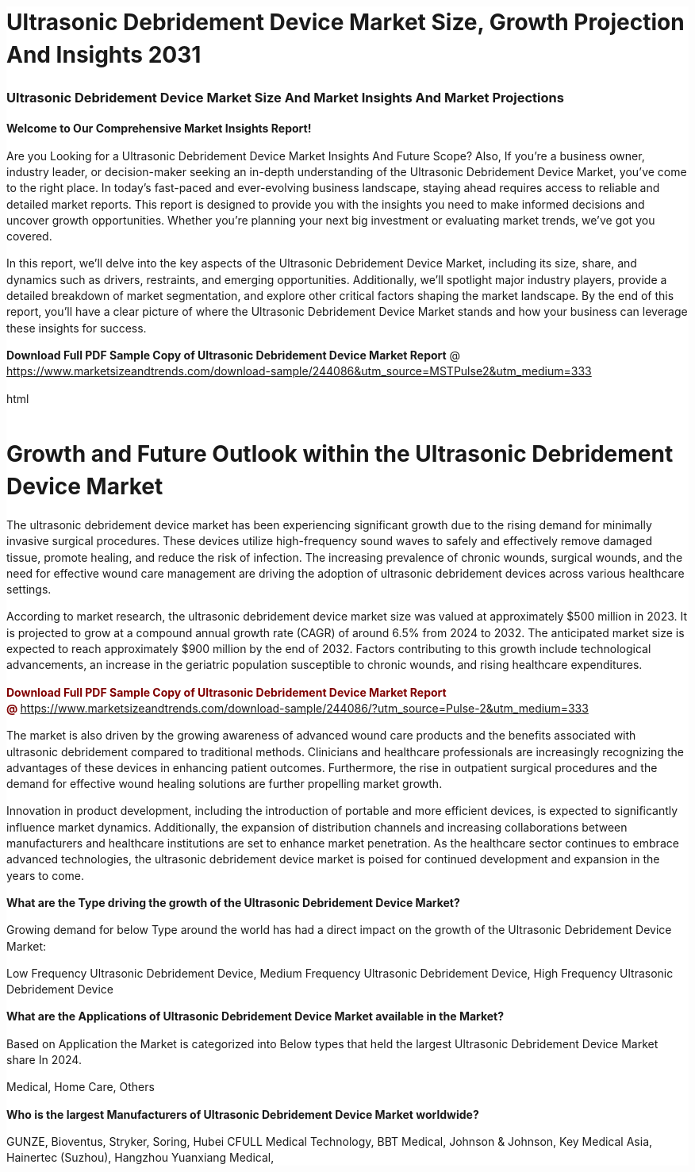 <h1>Ultrasonic Debridement Device Market Size, Growth Projection And Insights 2031</h1><div class="" data-test-id=""><h3><span class="">Ultrasonic Debridement Device Market Size And Market Insights And Market Projections</span></h3></div><div class="" data-test-id=""><p><strong>Welcome to Our Comprehensive Market Insights Report!</strong></p><p>Are you Looking for a Ultrasonic Debridement Device Market Insights And Future Scope? Also, If you&rsquo;re a business owner, industry leader, or decision-maker seeking an in-depth understanding of the Ultrasonic Debridement Device Market, you&rsquo;ve come to the right place. In today&rsquo;s fast-paced and ever-evolving business landscape, staying ahead requires access to reliable and detailed market reports. This report is designed to provide you with the insights you need to make informed decisions and uncover growth opportunities. Whether you&rsquo;re planning your next big investment or evaluating market trends, we&rsquo;ve got you covered.</p><p>In this report, we&rsquo;ll delve into the key aspects of the Ultrasonic Debridement Device Market, including its size, share, and dynamics such as drivers, restraints, and emerging opportunities. Additionally, we&rsquo;ll spotlight major industry players, provide a detailed breakdown of market segmentation, and explore other critical factors shaping the market landscape. By the end of this report, you&rsquo;ll have a clear picture of where the Ultrasonic Debridement Device Market stands and how your business can leverage these insights for success.</p><p><strong>Download Full PDF Sample Copy of Ultrasonic Debridement Device Market Report</strong> @ <a href="https://www.marketsizeandtrends.com/download-sample/244086&utm_source=MSTPulse2&utm_medium=333" target="_blank">https://www.marketsizeandtrends.com/download-sample/244086&utm_source=MSTPulse2&utm_medium=333</a></p></div><div class="" data-test-id=""><p><span class="">html<!DOCTYPE html><html lang="en"><head> <meta charset="UTF-8"> <meta name="viewport" content="width=device-width, initial-scale=1.0"> <title>Ultrasonic Debridement Device Market Growth and Future Outlook</title></head><body> <h1>Growth and Future Outlook within the Ultrasonic Debridement Device Market</h1> <p>The ultrasonic debridement device market has been experiencing significant growth due to the rising demand for minimally invasive surgical procedures. These devices utilize high-frequency sound waves to safely and effectively remove damaged tissue, promote healing, and reduce the risk of infection. The increasing prevalence of chronic wounds, surgical wounds, and the need for effective wound care management are driving the adoption of ultrasonic debridement devices across various healthcare settings.</p> <p>According to market research, the ultrasonic debridement device market size was valued at approximately $500 million in 2023. It is projected to grow at a compound annual growth rate (CAGR) of around 6.5% from 2024 to 2032. The anticipated market size is expected to reach approximately $900 million by the end of 2032. Factors contributing to this growth include technological advancements, an increase in the geriatric population susceptible to chronic wounds, and rising healthcare expenditures.</p> <p><strong><span style="color: #800000;">Download Full PDF Sample Copy of Ultrasonic Debridement Device Market Report @</span>&nbsp;</strong><a href="https://www.marketsizeandtrends.com/download-sample/244086/?utm_source=Pulse-2&amp;utm_medium=333">https://www.marketsizeandtrends.com/download-sample/244086/?utm_source=Pulse-2&amp;utm_medium=333</a></p> <p>The market is also driven by the growing awareness of advanced wound care products and the benefits associated with ultrasonic debridement compared to traditional methods. Clinicians and healthcare professionals are increasingly recognizing the advantages of these devices in enhancing patient outcomes. Furthermore, the rise in outpatient surgical procedures and the demand for effective wound healing solutions are further propelling market growth.</p> <p>Innovation in product development, including the introduction of portable and more efficient devices, is expected to significantly influence market dynamics. Additionally, the expansion of distribution channels and increasing collaborations between manufacturers and healthcare institutions are set to enhance market penetration. As the healthcare sector continues to embrace advanced technologies, the ultrasonic debridement device market is poised for continued development and expansion in the years to come.</p></body></html></span></p><p><strong><span class="">What are the&nbsp;Type driving the growth of the Ultrasonic Debridement Device Market?</span></strong></p></div><div class="" data-test-id=""><p><span class="">Growing demand for below Type around the world has had a direct impact on the growth of the Ultrasonic Debridement Device Market:</span></p></div><div class="" data-test-id=""><p>Low Frequency Ultrasonic Debridement Device, Medium Frequency Ultrasonic Debridement Device, High Frequency Ultrasonic Debridement Device</p><p><span class=""><strong>What are the&nbsp;Applications&nbsp;of Ultrasonic Debridement Device Market available in the Market?</strong></span></p></div><div class="" data-test-id=""><p><span class="">Based on Application the Market is categorized into Below types that held the largest Ultrasonic Debridement Device Market share In 2024.</span></p></div><div class="" data-test-id=""><p><span class="">Medical, Home Care, Others</span></p><p><span class=""><strong>Who is the largest Manufacturers of Ultrasonic Debridement Device Market worldwide?</strong></span></p></div><div class="" data-test-id=""><p><span class="">GUNZE, Bioventus, Stryker, Soring, Hubei CFULL Medical Technology, BBT Medical, Johnson & Johnson, Key Medical Asia, Hainertec (Suzhou), Hangzhou Yuanxiang Medical,